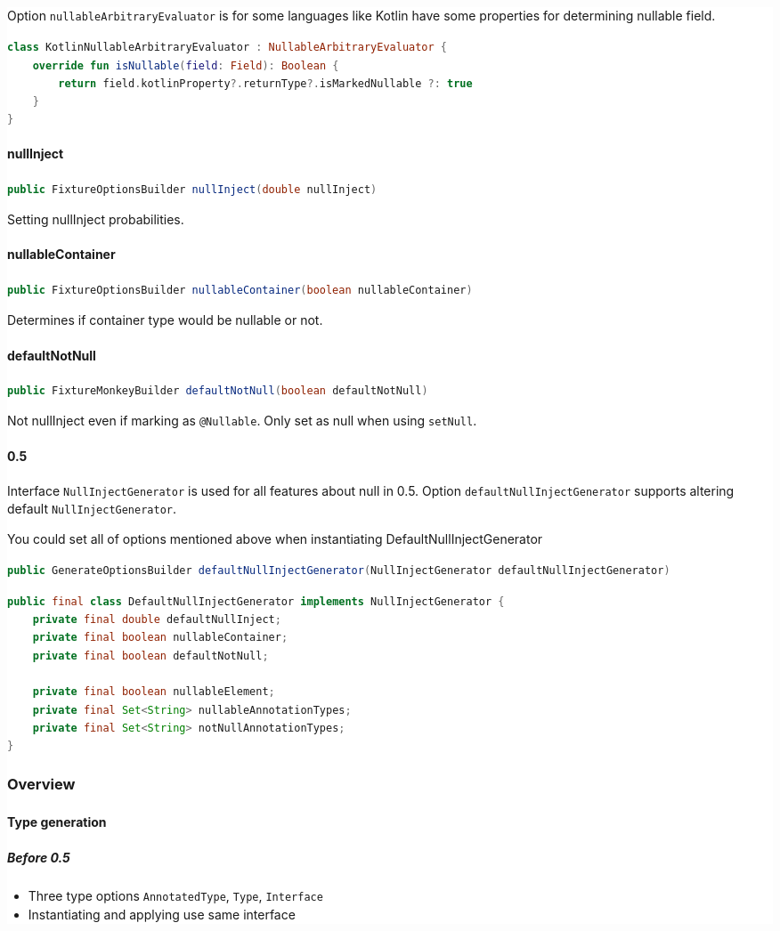 Option `nullableArbitraryEvaluator` is for some languages like Kotlin have some properties for determining nullable field.

```kotlin
class KotlinNullableArbitraryEvaluator : NullableArbitraryEvaluator {
    override fun isNullable(field: Field): Boolean {
        return field.kotlinProperty?.returnType?.isMarkedNullable ?: true
    }
}
```

#### nullInject
```java
public FixtureOptionsBuilder nullInject(double nullInject)
```

Setting nullInject probabilities. 

#### nullableContainer
```java
public FixtureOptionsBuilder nullableContainer(boolean nullableContainer)
```

Determines if container type would be nullable or not.

#### defaultNotNull
```java
public FixtureMonkeyBuilder defaultNotNull(boolean defaultNotNull)
```

Not nullInject even if marking as `@Nullable`.
Only set as null when using `setNull`.

#### 0.5
Interface `NullInjectGenerator` is used for all features about null in 0.5.
Option `defaultNullInjectGenerator` supports altering default `NullInjectGenerator`.

You could set all of options mentioned above when instantiating DefaultNullInjectGenerator

```java
public GenerateOptionsBuilder defaultNullInjectGenerator(NullInjectGenerator defaultNullInjectGenerator)
```

```java
public final class DefaultNullInjectGenerator implements NullInjectGenerator {
	private final double defaultNullInject;
	private final boolean nullableContainer;
	private final boolean defaultNotNull;

	private final boolean nullableElement;
	private final Set<String> nullableAnnotationTypes;
	private final Set<String> notNullAnnotationTypes;
}
```


### Overview
#### Type generation
##### Before 0.5
* Three type options `AnnotatedType`, `Type`, `Interface`
* Instantiating and applying use same interface
